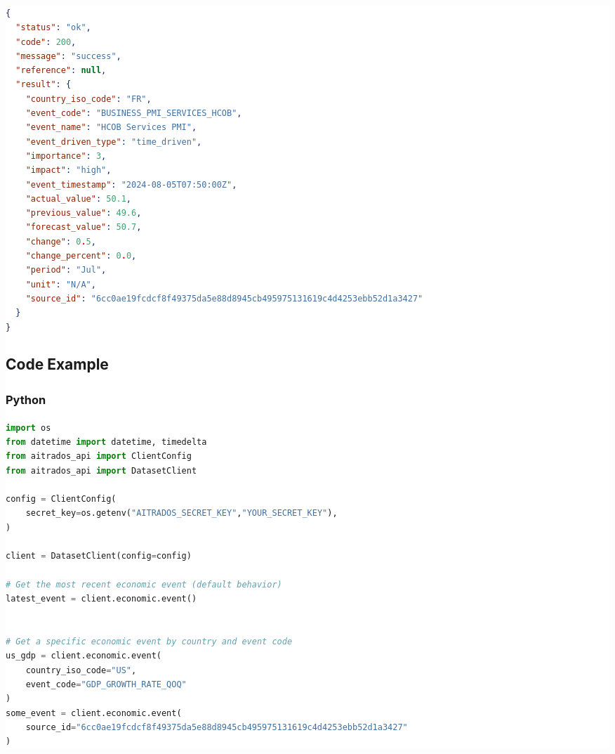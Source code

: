 ```json
{
  "status": "ok",
  "code": 200,
  "message": "success",
  "reference": null,
  "result": {
    "country_iso_code": "FR",
    "event_code": "BUSINESS_PMI_SERVICES_HCOB",
    "event_name": "HCOB Services PMI",
    "event_driven_type": "time_driven",
    "importance": 3,
    "impact": "high",
    "event_timestamp": "2024-08-05T07:50:00Z",
    "actual_value": 50.1,
    "previous_value": 49.6,
    "forecast_value": 50.7,
    "change": 0.5,
    "change_percent": 0.0,
    "period": "Jul",
    "unit": "N/A",
    "source_id": "6cc0ae19fcdcf8f49375da5e88d8945cb495975131619c4d4253ebb52d1a3427"
  }
}
```

## Code Example

### Python

```python
import os
from datetime import datetime, timedelta
from aitrados_api import ClientConfig
from aitrados_api import DatasetClient

config = ClientConfig(
    secret_key=os.getenv("AITRADOS_SECRET_KEY","YOUR_SECRET_KEY"),
)

client = DatasetClient(config=config)

# Get the most recent economic event (default behavior)
latest_event = client.economic.event()


# Get a specific economic event by country and event code
us_gdp = client.economic.event(
    country_iso_code="US",
    event_code="GDP_GROWTH_RATE_QOQ"
)
some_event = client.economic.event(
    source_id="6cc0ae19fcdcf8f49375da5e88d8945cb495975131619c4d4253ebb52d1a3427"
)


```

